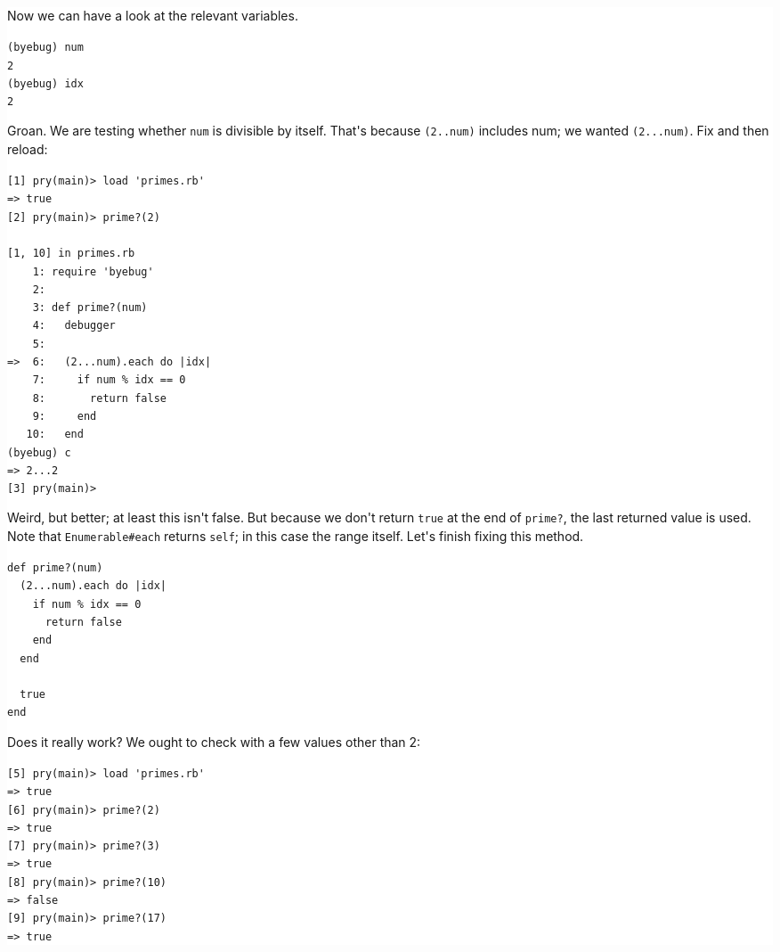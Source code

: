 Now we can have a look at the relevant variables.

    (byebug) num
    2
    (byebug) idx
    2

Groan. We are testing whether `num` is divisible by itself. That's because `(2..num)` includes num; we wanted `(2...num)`. Fix and then reload:

    [1] pry(main)> load 'primes.rb'
    => true
    [2] pry(main)> prime?(2)

    [1, 10] in primes.rb
        1: require 'byebug'
        2:
        3: def prime?(num)
        4:   debugger
        5:
    =>  6:   (2...num).each do |idx|
        7:     if num % idx == 0
        8:       return false
        9:     end
       10:   end
    (byebug) c
    => 2...2
    [3] pry(main)>

Weird, but better; at least this isn't false. But because we don't return `true` at the end of `prime?`, the last returned value is used. Note that `Enumerable#each` returns `self`; in this case the range itself. Let's finish fixing this method.

    def prime?(num)
      (2...num).each do |idx|
        if num % idx == 0
          return false
        end
      end

      true
    end

Does it really work? We ought to check with a few values other than 2:

    [5] pry(main)> load 'primes.rb'
    => true
    [6] pry(main)> prime?(2)
    => true
    [7] pry(main)> prime?(3)
    => true
    [8] pry(main)> prime?(10)
    => false
    [9] pry(main)> prime?(17)
    => true
